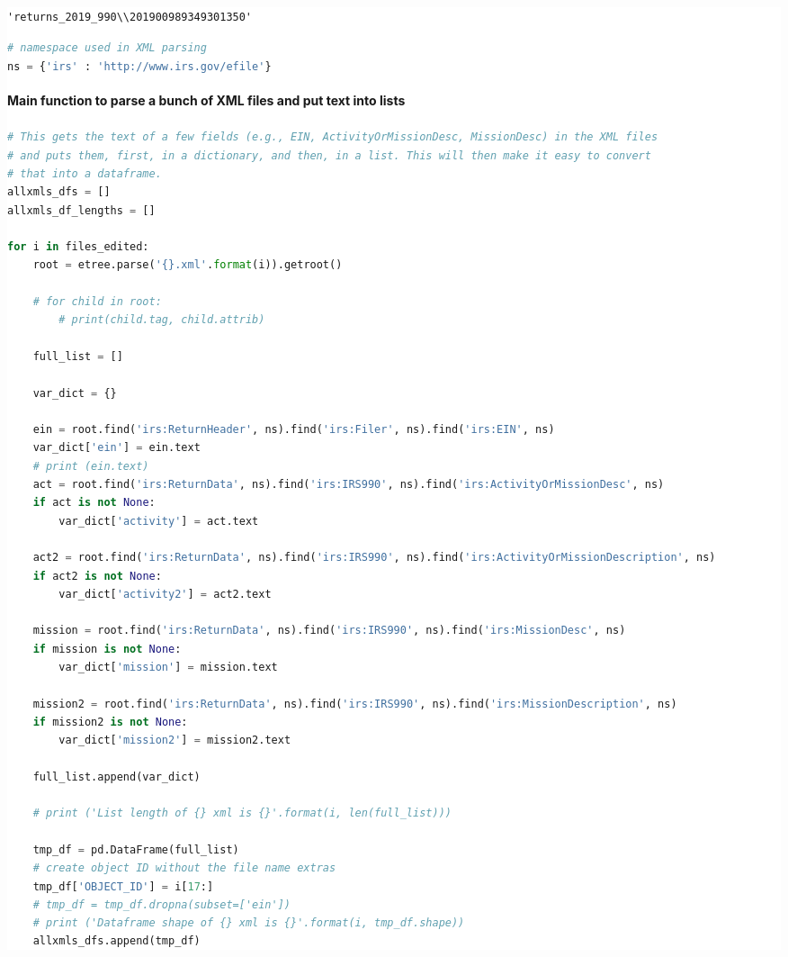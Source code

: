 


    'returns_2019_990\\201900989349301350'




```python
# namespace used in XML parsing
ns = {'irs' : 'http://www.irs.gov/efile'}
```

#### Main function to parse a bunch of XML files and put text into lists


```python
# This gets the text of a few fields (e.g., EIN, ActivityOrMissionDesc, MissionDesc) in the XML files
# and puts them, first, in a dictionary, and then, in a list. This will then make it easy to convert
# that into a dataframe.
allxmls_dfs = []
allxmls_df_lengths = []

for i in files_edited:
	root = etree.parse('{}.xml'.format(i)).getroot()
	
	# for child in root:
		# print(child.tag, child.attrib)
	
	full_list = []
	
	var_dict = {}
	
	ein = root.find('irs:ReturnHeader', ns).find('irs:Filer', ns).find('irs:EIN', ns)
	var_dict['ein'] = ein.text
	# print (ein.text)	
	act = root.find('irs:ReturnData', ns).find('irs:IRS990', ns).find('irs:ActivityOrMissionDesc', ns)
	if act is not None:
		var_dict['activity'] = act.text
	
	act2 = root.find('irs:ReturnData', ns).find('irs:IRS990', ns).find('irs:ActivityOrMissionDescription', ns)
	if act2 is not None:
		var_dict['activity2'] = act2.text
		
	mission = root.find('irs:ReturnData', ns).find('irs:IRS990', ns).find('irs:MissionDesc', ns)
	if mission is not None:
		var_dict['mission'] = mission.text
	
	mission2 = root.find('irs:ReturnData', ns).find('irs:IRS990', ns).find('irs:MissionDescription', ns)
	if mission2 is not None:
		var_dict['mission2'] = mission2.text
	
	full_list.append(var_dict)
		
	# print ('List length of {} xml is {}'.format(i, len(full_list)))
	
	tmp_df = pd.DataFrame(full_list)
    # create object ID without the file name extras
	tmp_df['OBJECT_ID'] = i[17:]
	# tmp_df = tmp_df.dropna(subset=['ein'])
	# print ('Dataframe shape of {} xml is {}'.format(i, tmp_df.shape))
	allxmls_dfs.append(tmp_df)
```